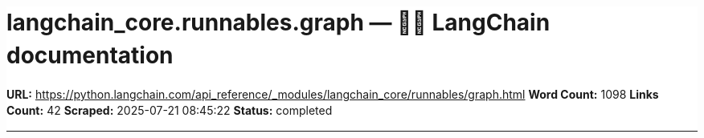 # langchain_core.runnables.graph — 🦜🔗 LangChain  documentation

**URL:** https://python.langchain.com/api_reference/_modules/langchain_core/runnables/graph.html
**Word Count:** 1098
**Links Count:** 42
**Scraped:** 2025-07-21 08:45:22
**Status:** completed

---
